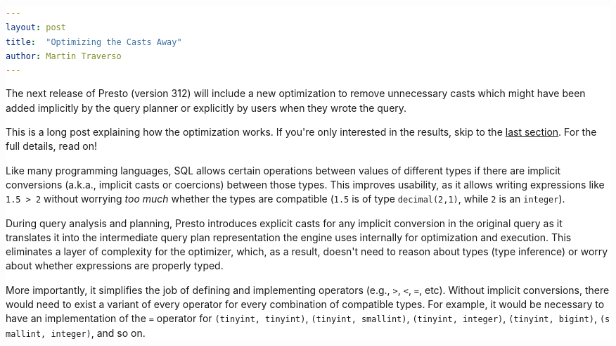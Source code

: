 ```yaml
---
layout: post
title:  "Optimizing the Casts Away"
author: Martin Traverso
---
```


The next release of Presto (version 312) will include a new optimization to remove unnecessary casts 
which might have been added implicitly by the query planner or explicitly by users when they wrote the query.

This is a long post explaining how the optimization works. If you're only interested in the results,
skip to the [last section](#results). For the full details, read on! 


<script type="text/javascript" async
  src="https://cdnjs.cloudflare.com/ajax/libs/mathjax/2.7.5/MathJax.js?config=TeX-AMS_CHTML">
</script>

<div style="display:none">
$$ 
\newcommand\cast[2]{
    \text{cast}_{\text{#1} \rightarrow \text{#2}}
} 
\newcommand\trueOrNull[1]{
  \text{if}(#1 \text{ is null}, \text{null}, \text{true})
} 
\newcommand\falseOrNull[1]{
  \text{if}(#1 \text{ is null}, \text{null}, \text{false})
} 
$$
</div>

Like many programming languages, SQL allows certain operations between values of different 
types if there are implicit conversions (a.k.a., implicit casts or coercions) between those types.
This improves usability, as it allows writing expressions like `1.5 > 2` without worrying *too much*
whether the types are compatible (`1.5` is of type `decimal(2,1)`, while `2` is an `integer`).

During query analysis and planning, Presto introduces explicit casts for any implicit conversion in the
original query as it translates it into the intermediate query plan representation the engine uses 
internally for optimization and execution. This eliminates a layer of complexity for the optimizer, 
which, as a result, doesn't need to reason about types (type inference) or worry about whether expressions 
are properly typed. 

More importantly, it simplifies the job of defining and implementing operators (e.g., `>`, `<`, `=`, etc). 
Without implicit conversions, there would need to exist a variant of every operator for every combination
 of compatible types. For example, it would be necessary to have an implementation of the `=` operator for 
 `(tinyint, tinyint)`, `(tinyint, smallint)`, `(tinyint, integer)`, 
`(tinyint, bigint)`, `(smallint, integer)`, and so on.

